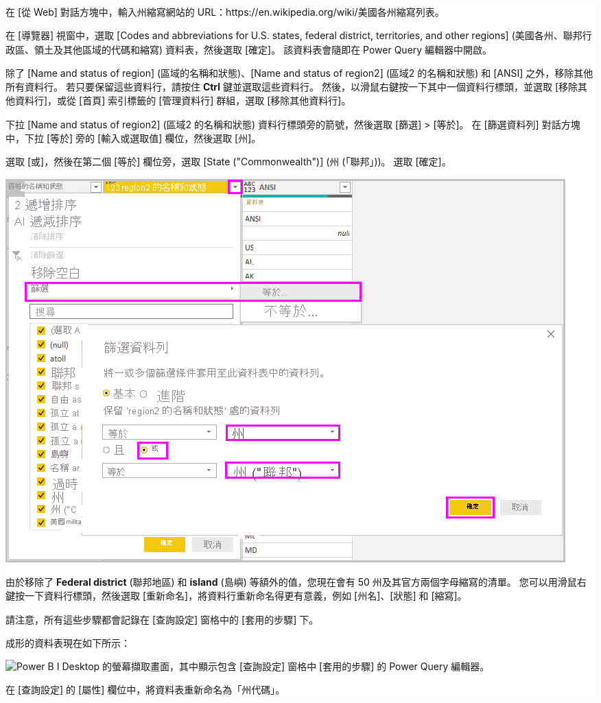 
在 [從 Web] 對話方塊中，輸入州縮寫網站的 URL：https:\//en.wikipedia.org/wiki/美國各州縮寫列表。

在 [導覽器] 視窗中，選取 [Codes and abbreviations for U.S. states, federal district, territories, and other regions] \(美國各州、聯邦行政區、領土及其他區域的代碼和縮寫\) 資料表，然後選取 [確定]。 該資料表會隨即在 Power Query 編輯器中開啟。

除了 [Name and status of region] \(區域的名稱和狀態\)、[Name and status of region2] \(區域2 的名稱和狀態\) 和 [ANSI] 之外，移除其他所有資料行。 若只要保留這些資料行，請按住 **Ctrl** 鍵並選取這些資料行。 然後，以滑鼠右鍵按一下其中一個資料行標頭，並選取 [移除其他資料行]，或從 [首頁] 索引標籤的 [管理資料行] 群組，選取 [移除其他資料行]。 

下拉 [Name and status of region2] \(區域2 的名稱和狀態\) 資料行標頭旁的箭號，然後選取 [篩選] > [等於]。 在 [篩選資料列] 對話方塊中，下拉 [等於] 旁的 [輸入或選取值] 欄位，然後選取 [州]。 

選取 [或]，然後在第二個 [等於] 欄位旁，選取 [State ("Commonwealth")] \(州 (「聯邦」)\)。 選取 [確定]。 

![Power B I Desktop 的螢幕擷取畫面，其中顯示 Power Query 編輯器的 [篩選資料列] 查詢方塊。](media/desktop-getting-started/filterrows.png)

由於移除了 **Federal district** (聯邦地區) 和 **island** (島嶼) 等額外的值，您現在會有 50 州及其官方兩個字母縮寫的清單。 您可以用滑鼠右鍵按一下資料行標頭，然後選取 [重新命名]，將資料行重新命名得更有意義，例如 [州名]、[狀態] 和 [縮寫]。

請注意，所有這些步驟都會記錄在 [查詢設定] 窗格中的 [套用的步驟] 下。

成形的資料表現在如下所示：

![Power B I Desktop 的螢幕擷取畫面，其中顯示包含 [查詢設定] 窗格中 [套用的步驟] 的 Power Query 編輯器。](media/desktop-getting-started/statecodes.png)

在 [查詢設定] 的 [屬性] 欄位中，將資料表重新命名為「州代碼」。 
